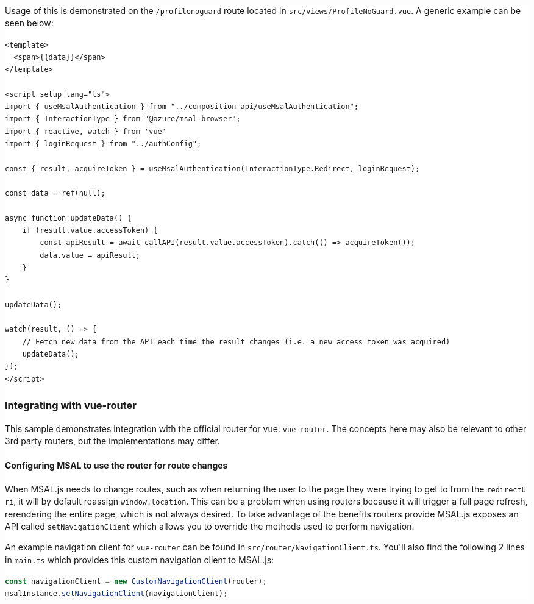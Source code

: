 Usage of this is demonstrated on the `/profilenoguard` route located in `src/views/ProfileNoGuard.vue`. A generic example can be seen below:

```vue
<template>
  <span>{{data}}</span>
</template>

<script setup lang="ts">
import { useMsalAuthentication } from "../composition-api/useMsalAuthentication";
import { InteractionType } from "@azure/msal-browser";
import { reactive, watch } from 'vue'
import { loginRequest } from "../authConfig";

const { result, acquireToken } = useMsalAuthentication(InteractionType.Redirect, loginRequest);

const data = ref(null);

async function updateData() {
    if (result.value.accessToken) {
        const apiResult = await callAPI(result.value.accessToken).catch(() => acquireToken());
        data.value = apiResult;
    }
}

updateData();

watch(result, () => {
    // Fetch new data from the API each time the result changes (i.e. a new access token was acquired)
    updateData();
});
</script>
```

### Integrating with vue-router

This sample demonstrates integration with the official router for vue: `vue-router`. The concepts here may also be relevant to other 3rd party routers, but the implementations may differ.

#### Configuring MSAL to use the router for route changes

When MSAL.js needs to change routes, such as when returning the user to the page they were trying to get to from the `redirectUri`, it will by default reassign `window.location`. This can be a problem when using routers because it will trigger a full page refresh, rerendering the entire page, which is not always desired. To take advantage of the benefits routers provide MSAL.js exposes an API called `setNavigationClient` which allows you to override the methods used to perform navigation.

An example navigation client for `vue-router` can be found in `src/router/NavigationClient.ts`. You'll also find the following 2 lines in `main.ts` which provides this custom navigation client to MSAL.js:

```javascript
const navigationClient = new CustomNavigationClient(router);
msalInstance.setNavigationClient(navigationClient);
```
